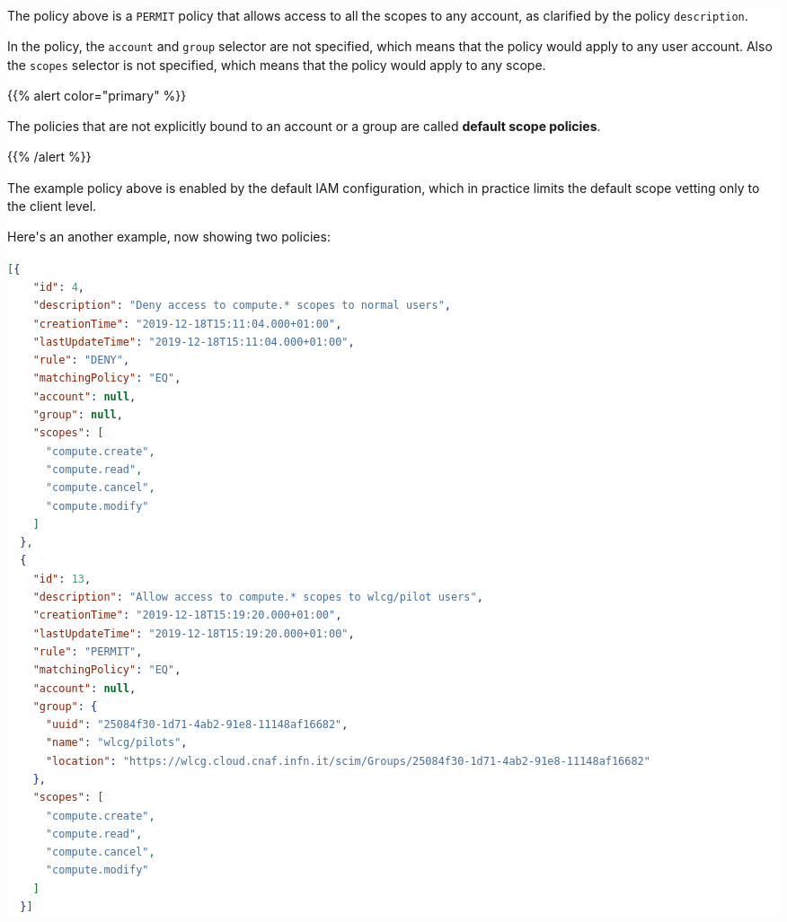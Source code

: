 The policy above is a `PERMIT` policy that allows access to all the scopes to
any account, as clarified by the policy `description`.

In the policy, the `account` and `group` selector are not specified, which
means that the policy would apply to any user account. Also the `scopes`
selector is not specified, which means that the policy would apply to any
scope.

{{% alert color="primary" %}}

The policies that are not explicitly bound to an account or a group are called
**default scope policies**.

{{% /alert %}}


The example policy above is enabled by the default IAM configuration, which in practice
limits the default scope vetting only to the client level.

Here's an another example, now showing two policies:

```json
[{
    "id": 4,
    "description": "Deny access to compute.* scopes to normal users",
    "creationTime": "2019-12-18T15:11:04.000+01:00",
    "lastUpdateTime": "2019-12-18T15:11:04.000+01:00",
    "rule": "DENY",
    "matchingPolicy": "EQ",
    "account": null,
    "group": null,
    "scopes": [
      "compute.create",
      "compute.read",
      "compute.cancel",
      "compute.modify"
    ]
  },
  {
    "id": 13,
    "description": "Allow access to compute.* scopes to wlcg/pilot users",
    "creationTime": "2019-12-18T15:19:20.000+01:00",
    "lastUpdateTime": "2019-12-18T15:19:20.000+01:00",
    "rule": "PERMIT",
    "matchingPolicy": "EQ",
    "account": null,
    "group": {
      "uuid": "25084f30-1d71-4ab2-91e8-11148af16682",
      "name": "wlcg/pilots",
      "location": "https://wlcg.cloud.cnaf.infn.it/scim/Groups/25084f30-1d71-4ab2-91e8-11148af16682"
    },
    "scopes": [
      "compute.create",
      "compute.read",
      "compute.cancel",
      "compute.modify"
    ]
  }]
```

